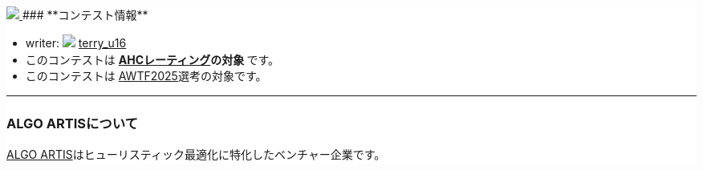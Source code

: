
<div>

<span>

<span>
<a href="https://www.algo-artis.com/">
<img src="https://img.atcoder.jp/ahc020/93860262d1ef1bf9ca7a5beddf66cc07.jpg">

</img>
</a>
### **コンテスト情報**

<section>

<ul>

<li>
writer: 
<img src="https://img.atcoder.jp/assets/icon/crown_gold.png">

</img>
<a href="https://atcoder.jp/users/terry_u16?contestType=heuristic">
<span>
terry_u16
</span>
</a>
</li>

<li>
このコンテストは
<b>
<a href="https://www.dropbox.com/s/ne358pdixfafppm/AHC_rating.pdf?dl=0">AHCレーティング</a>の対象
</b>
です。
                
</li>

<li>
このコンテストは <a href="https://atcoder.jp/posts/1163">AWTF2025</a>選考の対象です。
</li>

</ul>

</section>

---

### **ALGO ARTISについて**

<section>

<p>
<a href="https://www.algo-artis.com/">ALGO ARTIS</a>はヒューリスティック最適化に特化したベンチャー企業です。
            
</p>
